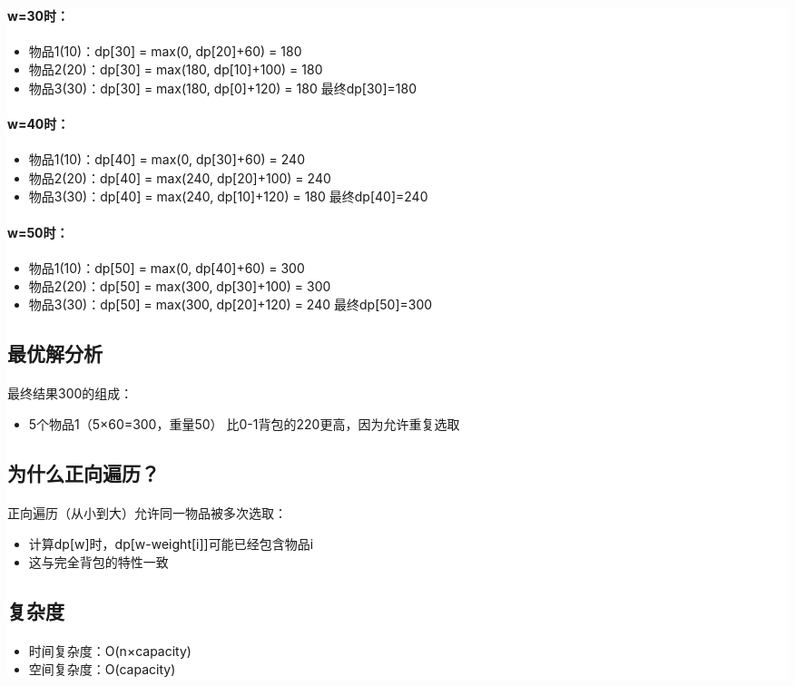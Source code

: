 #### w=30时：
- 物品1(10)：dp[30] = max(0, dp[20]+60) = 180
- 物品2(20)：dp[30] = max(180, dp[10]+100) = 180
- 物品3(30)：dp[30] = max(180, dp[0]+120) = 180
最终dp[30]=180

#### w=40时：
- 物品1(10)：dp[40] = max(0, dp[30]+60) = 240
- 物品2(20)：dp[40] = max(240, dp[20]+100) = 240
- 物品3(30)：dp[40] = max(240, dp[10]+120) = 180
最终dp[40]=240

#### w=50时：
- 物品1(10)：dp[50] = max(0, dp[40]+60) = 300
- 物品2(20)：dp[50] = max(300, dp[30]+100) = 300
- 物品3(30)：dp[50] = max(300, dp[20]+120) = 240
最终dp[50]=300

## 最优解分析

最终结果300的组成：
- 5个物品1（5×60=300，重量50）
比0-1背包的220更高，因为允许重复选取

## 为什么正向遍历？

正向遍历（从小到大）允许同一物品被多次选取：
- 计算dp[w]时，dp[w-weight[i]]可能已经包含物品i
- 这与完全背包的特性一致

## 复杂度
- 时间复杂度：O(n×capacity)
- 空间复杂度：O(capacity)